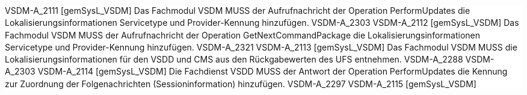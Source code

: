 </td></tr><tr><td>
VSDM-A_2111

</td><td>
[gemSysL_VSDM]

</td><td>
Das Fachmodul VSDM MUSS der Aufrufnachricht der Operation PerformUpdates die
Lokalisierungsinformationen Servicetype und Provider-Kennung hinzufügen.

</td><td>
VSDM-A_2303

</td></tr><tr><td>
VSDM-A_2112

</td><td>
[gemSysL_VSDM]

</td><td>
Das Fachmodul VSDM MUSS der Aufrufnachricht der Operation GetNextCommandPackage
die Lokalisierungsinformationen Servicetype und Provider-Kennung hinzufügen.

</td><td>
VSDM-A_2321

</td></tr><tr><td>
VSDM-A_2113

</td><td>
[gemSysL_VSDM]

</td><td>
Das Fachmodul VSDM MUSS die Lokalisierungsinformationen für den VSDD und CMS
aus den Rückgabewerten des UFS entnehmen.

</td><td>
VSDM-A_2288  
VSDM-A_2303

</td></tr><tr><td>
VSDM-A_2114

</td><td>
[gemSysL_VSDM]

</td><td>
Die Fachdienst VSDD MUSS der Antwort der Operation PerformUpdates die Kennung
zur Zuordnung der Folgenachrichten (Sessioninformation) hinzufügen.

</td><td>
VSDM-A_2297

</td></tr><tr><td>
VSDM-A_2115

</td><td>
[gemSysL_VSDM]
